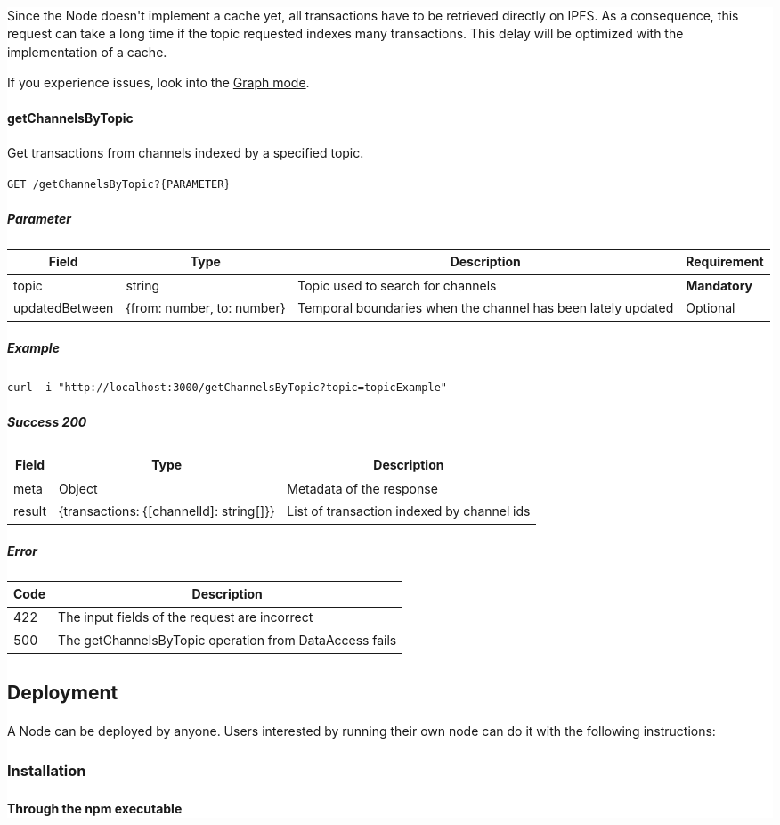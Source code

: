 Since the Node doesn't implement a cache yet, all transactions have to be retrieved directly on IPFS.
As a consequence, this request can take a long time if the topic requested indexes many transactions.
This delay will be optimized with the implementation of a cache.

If you experience issues, look into the [Graph mode](#thegraph-mode).

#### getChannelsByTopic

Get transactions from channels indexed by a specified topic.

```
GET /getChannelsByTopic?{PARAMETER}
```

##### Parameter

| Field          | Type                       | Description                                                  | Requirement   |
| -------------- | -------------------------- | ------------------------------------------------------------ | ------------- |
| topic          | string                     | Topic used to search for channels                            | **Mandatory** |
| updatedBetween | {from: number, to: number} | Temporal boundaries when the channel has been lately updated | Optional      |

##### Example

```
curl -i "http://localhost:3000/getChannelsByTopic?topic=topicExample"
```

##### Success 200

| Field  | Type                                    | Description                                |
| ------ | --------------------------------------- | ------------------------------------------ |
| meta   | Object                                  | Metadata of the response                   |
| result | {transactions: {[channelId]: string[]}} | List of transaction indexed by channel ids |

##### Error

| Code | Description                                            |
| ---- | ------------------------------------------------------ |
| 422  | The input fields of the request are incorrect          |
| 500  | The getChannelsByTopic operation from DataAccess fails |

## Deployment

A Node can be deployed by anyone. Users interested by running their own node can do it with the following instructions:

### Installation

#### Through the npm executable
